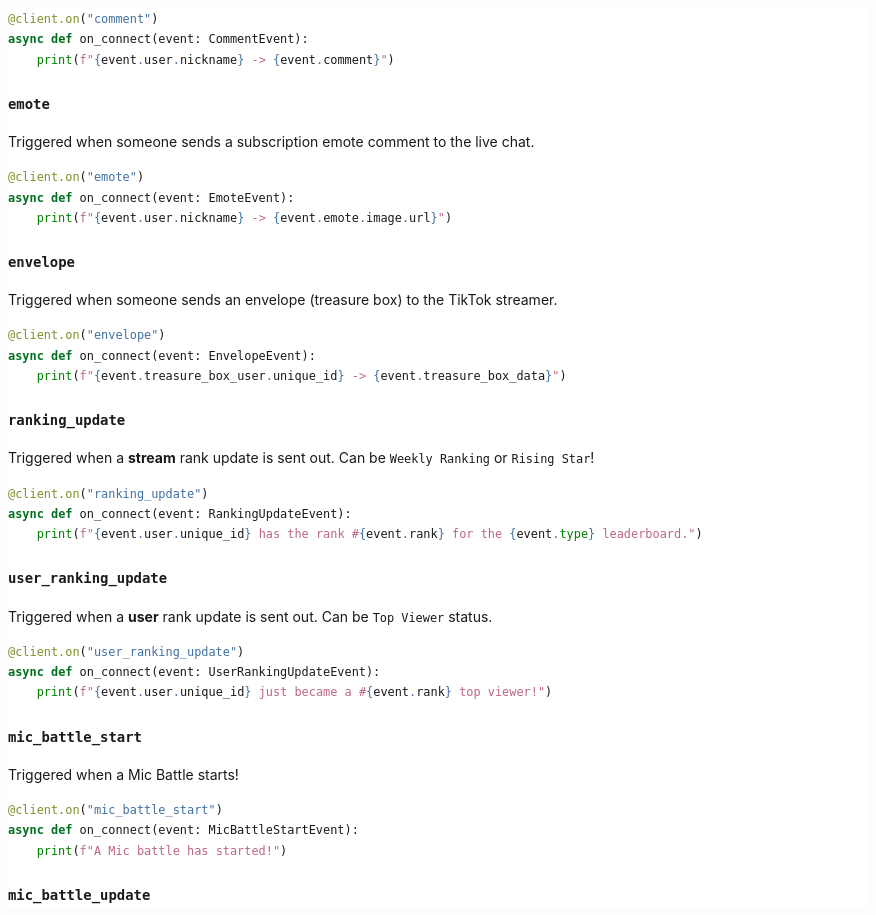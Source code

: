 ```python
@client.on("comment")
async def on_connect(event: CommentEvent):
    print(f"{event.user.nickname} -> {event.comment}")
```

### `emote`

Triggered when someone sends a subscription emote comment to the live chat.

```python
@client.on("emote")
async def on_connect(event: EmoteEvent):
    print(f"{event.user.nickname} -> {event.emote.image.url}")
```

### `envelope`

Triggered when someone sends an envelope (treasure box) to the TikTok streamer.

```python
@client.on("envelope")
async def on_connect(event: EnvelopeEvent):
    print(f"{event.treasure_box_user.unique_id} -> {event.treasure_box_data}")
```

### `ranking_update`

Triggered when a **stream** rank update is sent out. Can be `Weekly Ranking` or `Rising Star`!

```python
@client.on("ranking_update")
async def on_connect(event: RankingUpdateEvent):
    print(f"{event.user.unique_id} has the rank #{event.rank} for the {event.type} leaderboard.")
```

### `user_ranking_update`

Triggered when a **user** rank update is sent out. Can be `Top Viewer`
 status.
```python
@client.on("user_ranking_update")
async def on_connect(event: UserRankingUpdateEvent):
    print(f"{event.user.unique_id} just became a #{event.rank} top viewer!")
```

### `mic_battle_start`

Triggered when a Mic Battle starts!

```python
@client.on("mic_battle_start")
async def on_connect(event: MicBattleStartEvent):
    print(f"A Mic battle has started!")
```

### `mic_battle_update`
